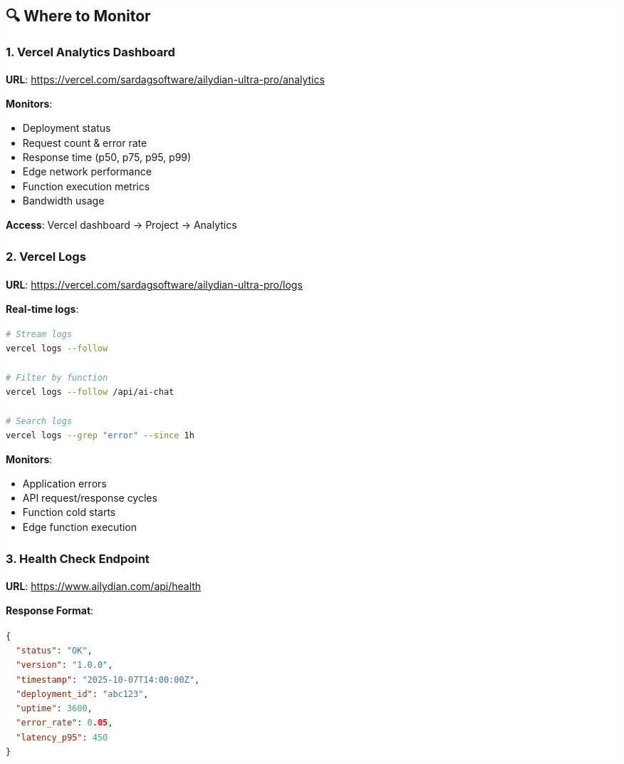 
## 🔍 Where to Monitor

### 1. Vercel Analytics Dashboard

**URL**: https://vercel.com/sardagsoftware/ailydian-ultra-pro/analytics

**Monitors**:
- Deployment status
- Request count & error rate
- Response time (p50, p75, p95, p99)
- Edge network performance
- Function execution metrics
- Bandwidth usage

**Access**: Vercel dashboard → Project → Analytics

### 2. Vercel Logs

**URL**: https://vercel.com/sardagsoftware/ailydian-ultra-pro/logs

**Real-time logs**:
```bash
# Stream logs
vercel logs --follow

# Filter by function
vercel logs --follow /api/ai-chat

# Search logs
vercel logs --grep "error" --since 1h
```

**Monitors**:
- Application errors
- API request/response cycles
- Function cold starts
- Edge function execution

### 3. Health Check Endpoint

**URL**: https://www.ailydian.com/api/health

**Response Format**:
```json
{
  "status": "OK",
  "version": "1.0.0",
  "timestamp": "2025-10-07T14:00:00Z",
  "deployment_id": "abc123",
  "uptime": 3600,
  "error_rate": 0.05,
  "latency_p95": 450
}
```
